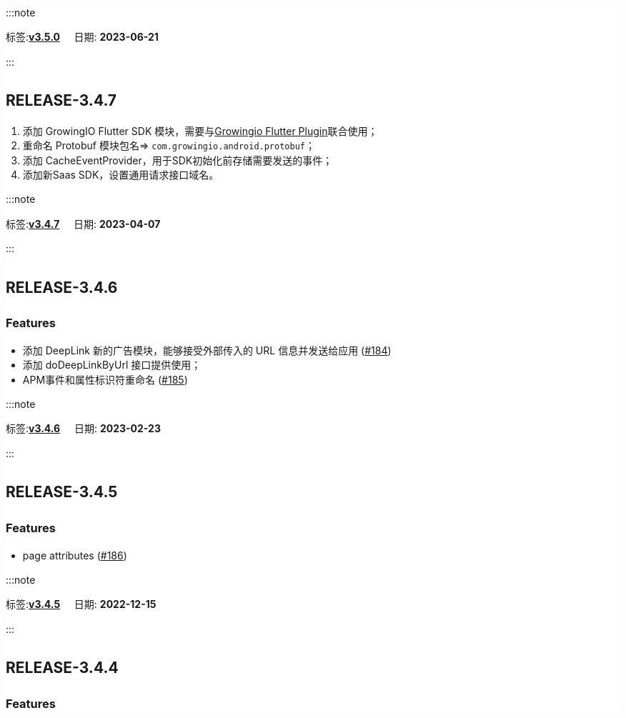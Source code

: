 :::note 

 标签:**[v3.5.0](https://github.com/growingio/growingio-sdk-android-autotracker/releases/tag/v3.5.0)** &nbsp;&nbsp;&nbsp;&nbsp;日期: **2023-06-21** 

:::

## RELEASE-3.4.7

1. 添加 GrowingIO Flutter SDK 模块，需要与[Growingio Flutter Plugin](https://growingio.github.io/growingio-sdk-docs/docs/framework/flutter)联合使用；
2. 重命名 Protobuf 模块包名=> `com.growingio.android.protobuf`；
3. 添加 CacheEventProvider，用于SDK初始化前存储需要发送的事件；
4. 添加新Saas SDK，设置通用请求接口域名。

:::note 

 标签:**[v3.4.7](https://github.com/growingio/growingio-sdk-android-autotracker/releases/tag/v3.4.7)** &nbsp;&nbsp;&nbsp;&nbsp;日期: **2023-04-07** 

:::

## RELEASE-3.4.6

### Features

- 添加 DeepLink 新的广告模块，能够接受外部传入的 URL 信息并发送给应用 ([#184](https://github.com/growingio/growingio-sdk-android-autotracker/pull/184))
- 添加 doDeepLinkByUrl 接口提供使用；
- APM事件和属性标识符重命名 ([#185](https://github.com/growingio/growingio-sdk-android-autotracker/pull/185))


:::note 

 标签:**[v3.4.6](https://github.com/growingio/growingio-sdk-android-autotracker/releases/tag/v3.4.6)** &nbsp;&nbsp;&nbsp;&nbsp;日期: **2023-02-23** 

:::

## RELEASE-3.4.5

### Features

- page attributes ([#186](https://github.com/growingio/growingio-sdk-android-autotracker/pull/186))


:::note 

 标签:**[v3.4.5](https://github.com/growingio/growingio-sdk-android-autotracker/releases/tag/v3.4.5)** &nbsp;&nbsp;&nbsp;&nbsp;日期: **2022-12-15** 

:::

## RELEASE-3.4.4

### Features
